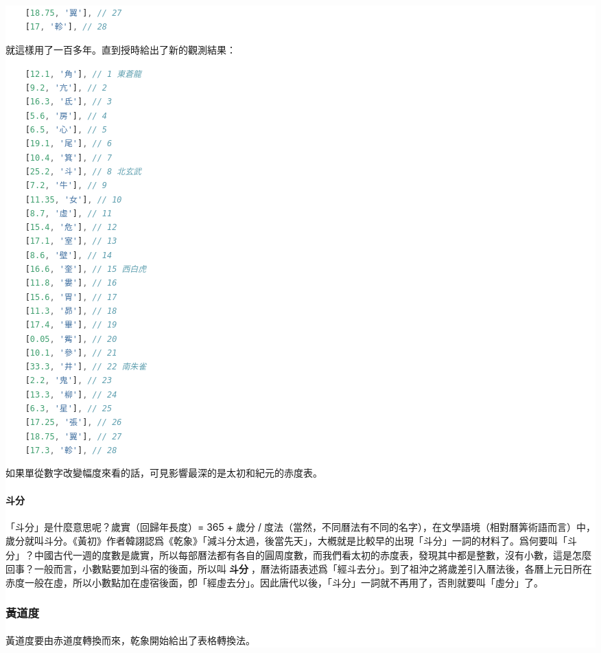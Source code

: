 ```javascript
    [18.75, '翼'], // 27
    [17, '軫'], // 28
```

就這樣用了一百多年。直到<v>授時</v>給出了新的觀測結果：

```javascript
    [12.1, '角'], // 1 東蒼龍
    [9.2, '亢'], // 2
    [16.3, '氐'], // 3
    [5.6, '房'], // 4
    [6.5, '心'], // 5
    [19.1, '尾'], // 6
    [10.4, '箕'], // 7
    [25.2, '斗'], // 8 北玄武
    [7.2, '牛'], // 9
    [11.35, '女'], // 10
    [8.7, '虛'], // 11
    [15.4, '危'], // 12
    [17.1, '室'], // 13
    [8.6, '壁'], // 14
    [16.6, '奎'], // 15 西白虎
    [11.8, '婁'], // 16
    [15.6, '胃'], // 17
    [11.3, '昴'], // 18
    [17.4, '畢'], // 19
    [0.05, '觜'], // 20
    [10.1, '參'], // 21
    [33.3, '井'], // 22 南朱雀
    [2.2, '鬼'], // 23
    [13.3, '柳'], // 24
    [6.3, '星'], // 25
    [17.25, '張'], // 26
    [18.75, '翼'], // 27
    [17.3, '軫'], // 28
```

如果單從數字改變幅度來看的話，可見影響最深的是<v>太初</v>和<v>紀元</v>的赤度表。

#### 斗分

「斗分」是什麼意思呢？歲實（回歸年長度）= 365 + 歲分 / 度法（當然，不同曆法有不同的名字），在文學語境（相對曆筭術語而言）中，歲分就叫斗分。《黃初》作者韓詡認爲《乾象》「減斗分太過，後當先天」，大槪就是比較早的出現「斗分」一詞的材料了。爲何要叫「斗分」？中國古代一週的度數是歲實，所以每部曆法都有各自的圓周度數，而我們看<v>太初</v>的赤度表，發現其中都是整數，沒有小數，這是怎麼回事？一般而言，小數點要加到斗宿的後面，所以叫 <b>斗分</b> ，曆法術語表述爲「經斗去分」。到了祖沖之將歲差引入曆法後，各曆上元日所在赤度一般在虛，所以小數點加在虛宿後面，卽「經虛去分」。因此唐代以後，「斗分」一詞就不再用了，否則就要叫「虛分」了。

### 黃道度

黃道度要由赤道度轉換而來，<v>乾象</v>開始給出了表格轉換法。